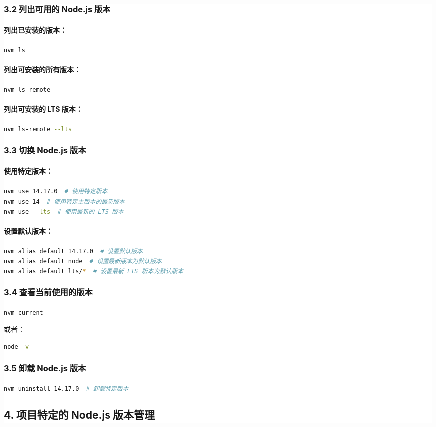 ### 3.2 列出可用的 Node.js 版本

#### 列出已安装的版本：

```bash
nvm ls
```

#### 列出可安装的所有版本：

```bash
nvm ls-remote
```

#### 列出可安装的 LTS 版本：

```bash
nvm ls-remote --lts
```

### 3.3 切换 Node.js 版本

#### 使用特定版本：

```bash
nvm use 14.17.0  # 使用特定版本
nvm use 14  # 使用特定主版本的最新版本
nvm use --lts  # 使用最新的 LTS 版本
```

#### 设置默认版本：

```bash
nvm alias default 14.17.0  # 设置默认版本
nvm alias default node  # 设置最新版本为默认版本
nvm alias default lts/*  # 设置最新 LTS 版本为默认版本
```

### 3.4 查看当前使用的版本

```bash
nvm current
```

或者：

```bash
node -v
```

### 3.5 卸载 Node.js 版本

```bash
nvm uninstall 14.17.0  # 卸载特定版本
```

## 4. 项目特定的 Node.js 版本管理
